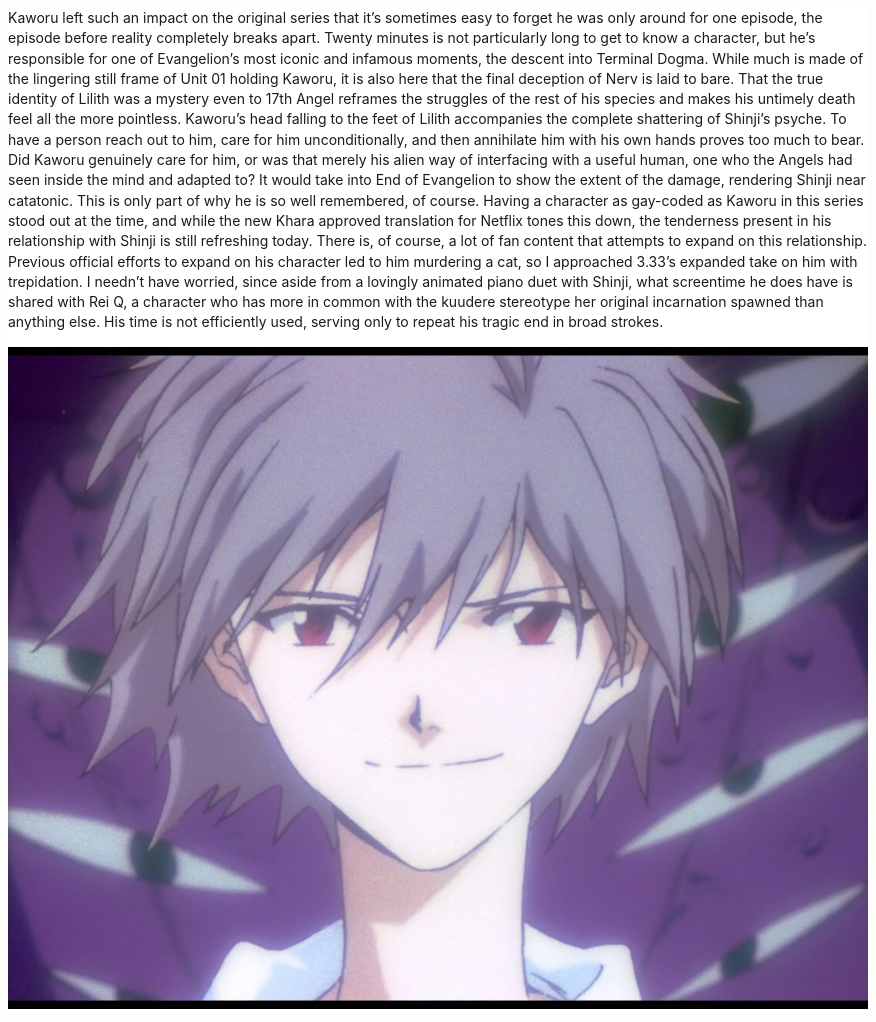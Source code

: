 Kaworu left such an impact on the original series that it’s sometimes easy to forget he was only around for one episode, the episode before reality completely breaks apart. Twenty minutes is not particularly long to get to know a character, but he’s responsible for one of Evangelion’s most iconic and infamous moments, the descent into Terminal Dogma. While much is made of the lingering still frame of Unit 01 holding Kaworu, it is also here that the final deception of Nerv is laid to bare. That the true identity of Lilith was a mystery even to 17th Angel reframes the struggles of the rest of his species and makes his untimely death feel all the more pointless. Kaworu’s head falling to the feet of Lilith accompanies the complete shattering of Shinji’s psyche. To have a person reach out to him, care for him unconditionally, and then annihilate him with his own hands proves too much to bear. Did Kaworu genuinely care for him, or was that merely his alien way of interfacing with a useful human, one who the Angels had seen inside the mind and adapted to? It would take into End of Evangelion to show the extent of the damage, rendering Shinji near catatonic. This is only part of why he is so well remembered, of course. Having a character as gay-coded as Kaworu in this series stood out at the time, and while the new Khara approved translation for Netflix tones this down, the tenderness present in his relationship with Shinji is still refreshing today. There is, of course, a lot of fan content that attempts to expand on this relationship. Previous official efforts to expand on his character led to him murdering a cat, so I approached 3.33’s expanded take on him with trepidation. I needn’t have worried, since aside from a lovingly animated piano duet with Shinji, what screentime he does have is shared with Rei Q, a character who has more in common with the kuudere stereotype her original incarnation spawned than anything else. His time is not efficiently used, serving only to repeat his tragic end in broad strokes.

![Kaworu before Shinji crushes him in Unit-01](/assets/images/kaworu.jpg)
